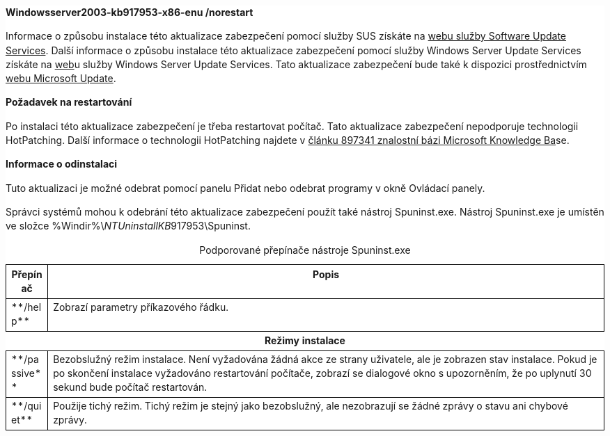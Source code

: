 **Windowsserver2003-kb917953-x86-enu /norestart**

Informace o způsobu instalace této aktualizace zabezpečení pomocí služby SUS získáte na [webu služby Software Update Services](http://go.microsoft.com/fwlink/?linkid=21125). Další informace o způsobu instalace této aktualizace zabezpečení pomocí služby Windows Server Update Services získáte na [web](http://go.microsoft.com/fwlink/?linkid=50120)u služby Windows Server Update Services. Tato aktualizace zabezpečení bude také k dispozici prostřednictvím [webu Microsoft Update](http://update.microsoft.com/microsoftupdate).

**Požadavek na restartování**

Po instalaci této aktualizace zabezpečení je třeba restartovat počítač.
Tato aktualizace zabezpečení nepodporuje technologii HotPatching. Další informace o technologii HotPatching najdete v [článku 897341 znalostní bázi Microsoft Knowledge Ba](http://support.microsoft.com/kb/897341)se.

**Informace o odinstalaci**

Tuto aktualizaci je možné odebrat pomocí panelu Přidat nebo odebrat programy v okně Ovládací panely.

Správci systémů mohou k odebrání této aktualizace zabezpečení použít také nástroj Spuninst.exe. Nástroj Spuninst.exe je umístěn ve složce %Windir%\\$NTUninstallKB917953$\\Spuninst.

<table class="dataTable">
<caption>
Podporované přepínače nástroje Spuninst.exe
</caption>
<tr class="thead">
<th style="border:1px solid black;" >
Přepínač
</th>
<th style="border:1px solid black;" >
Popis
</th>
</tr>
<tr>
<td style="border:1px solid black;">
**/help**
</td>
<td style="border:1px solid black;">
Zobrazí parametry příkazového řádku.
</td>
</tr>
<tr>
<th colspan="2">
Režimy instalace
</th>
</tr>
<tr class="alternateRow">
<td style="border:1px solid black;">
**/passive**
</td>
<td style="border:1px solid black;">
Bezobslužný režim instalace. Není vyžadována žádná akce ze strany uživatele, ale je zobrazen stav instalace. Pokud je po skončení instalace vyžadováno restartování počítače, zobrazí se dialogové okno s upozorněním, že po uplynutí 30 sekund bude počítač restartován.
</td>
</tr>
<tr>
<td style="border:1px solid black;">
**/quiet**
</td>
<td style="border:1px solid black;">
Použije tichý režim. Tichý režim je stejný jako bezobslužný, ale nezobrazují se žádné zprávy o stavu ani chybové zprávy.
</td>
